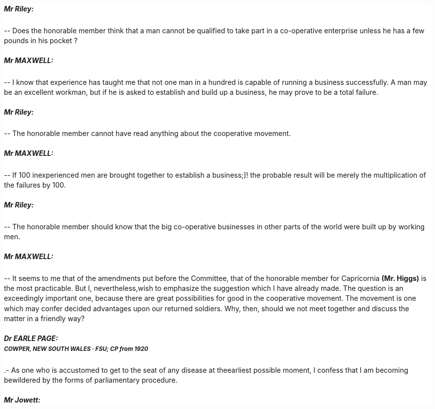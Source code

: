 ##### Mr Riley:

--  Does the honorable member think that a man cannot be qualified to take part in a co-operative enterprise unless he has a few pounds in his pocket ? 

##### Mr MAXWELL:

-- I know that experience has taught me that not one man in a hundred is capable of running a business successfully. A man may be an excellent workman, but if he is asked to establish and build up a business, he may prove to be a total failure. 

##### Mr Riley:

--  The honorable member cannot have read anything about the cooperative movement. 

##### Mr MAXWELL:

-- If 100 inexperienced men are brought together to establish a business;]! the probable result will be merely the multiplication of the failures by 100. 

##### Mr Riley:

--  The honorable member should know that the big co-operative businesses in other parts of the world were built up by working men. 

##### Mr MAXWELL:

-- It seems to me that of the amendments put before the Committee, that of the honorable member for Capricornia  **(Mr. Higgs)**  is the most practicable. But I, nevertheless,wish to emphasize the suggestion which I have already made. The question is an exceedingly important one, because there are great possibilities for good in the cooperative movement. The movement is one which may confer decided advantages upon our returned soldiers. Why, then, should we not meet together and discuss the matter in a friendly way? 

##### Dr EARLE PAGE:<br><small class="text-muted">COWPER, NEW SOUTH WALES &middot; FSU; CP from 1920</small>

.- As one who is accustomed to get to the seat of any disease at theearliest possible moment, I confess that I am becoming bewildered by the forms of parliamentary procedure. 

##### Mr Jowett:

